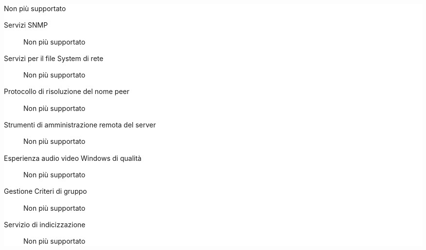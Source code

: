 Non più supportato

</dd> <dt>

<span id="SNMP_Services"></span><span id="snmp_services"></span><span id="SNMP_SERVICES"></span>Servizi SNMP
</dt> <dd>

Non più supportato

</dd> <dt>

<span id="Services_For_Network_File_System"></span><span id="services_for_network_file_system"></span><span id="SERVICES_FOR_NETWORK_FILE_SYSTEM"></span>Servizi per il file System di rete
</dt> <dd>

Non più supportato

</dd> <dt>

<span id="Peer_Name_Resolution_Protocol"></span><span id="peer_name_resolution_protocol"></span><span id="PEER_NAME_RESOLUTION_PROTOCOL"></span>Protocollo di risoluzione del nome peer
</dt> <dd>

Non più supportato

</dd> <dt>

<span id="Remote_Server_Administration_Tools"></span><span id="remote_server_administration_tools"></span><span id="REMOTE_SERVER_ADMINISTRATION_TOOLS"></span>Strumenti di amministrazione remota del server
</dt> <dd>

Non più supportato

</dd> <dt>

<span id="Quality_Windows_Audio_Video_Experience"></span><span id="quality_windows_audio_video_experience"></span><span id="QUALITY_WINDOWS_AUDIO_VIDEO_EXPERIENCE"></span>Esperienza audio video Windows di qualità
</dt> <dd>

Non più supportato

</dd> <dt>

<span id="Group_Policy_Management"></span><span id="group_policy_management"></span><span id="GROUP_POLICY_MANAGEMENT"></span>Gestione Criteri di gruppo
</dt> <dd>

Non più supportato

</dd> <dt>

<span id="Indexing_Service"></span><span id="indexing_service"></span><span id="INDEXING_SERVICE"></span>Servizio di indicizzazione
</dt> <dd>

Non più supportato

</dd> <dt>
